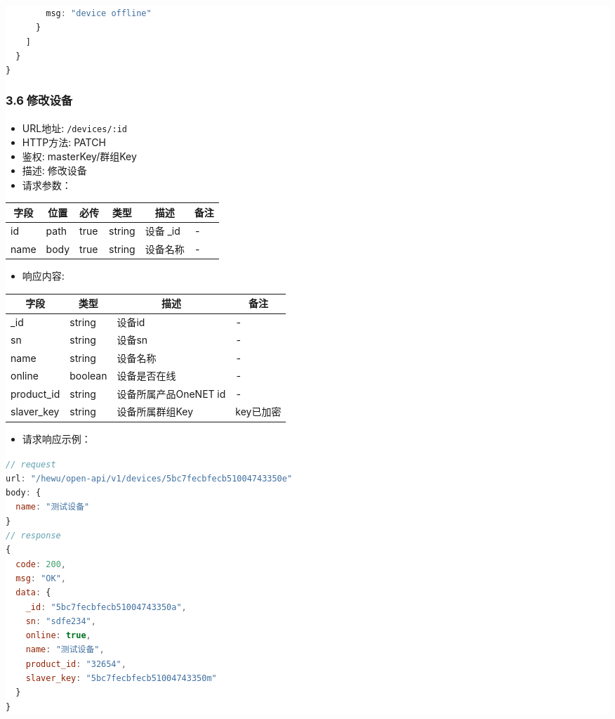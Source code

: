 ```javascript
        msg: "device offline"
      }
    ]
  }
}
```
### 3.6 <span id="36">修改设备</span>
- URL地址: `/devices/:id`
- HTTP方法: PATCH
- 鉴权: masterKey/群组Key
- 描述: 修改设备
- 请求参数：

| 字段 | 位置 | 必传 | 类型 | 描述 | 备注 |
| - | - | - | - | - | - |
| id | path | true | string | 设备 _id | - |
| name | body | true | string | 设备名称 | - |

- 响应内容:

| 字段 | 类型 | 描述 | 备注 |
| - | - | - | - |
| _id | string | 设备id | - |
| sn | string | 设备sn | - |
| name | string | 设备名称 | - |
| online | boolean | 设备是否在线 | - |
| product_id | string | 设备所属产品OneNET id | - |
| slaver_key | string | 设备所属群组Key | key已加密 |

- 请求响应示例：

```javascript
// request
url: "/hewu/open-api/v1/devices/5bc7fecbfecb51004743350e"
body: {
  name: "测试设备"
}
// response
{
  code: 200,
  msg: "OK",
  data: {
    _id: "5bc7fecbfecb51004743350a",
    sn: "sdfe234",
    online: true,
    name: "测试设备",
    product_id: "32654",
    slaver_key: "5bc7fecbfecb51004743350m"
  }
}
```
